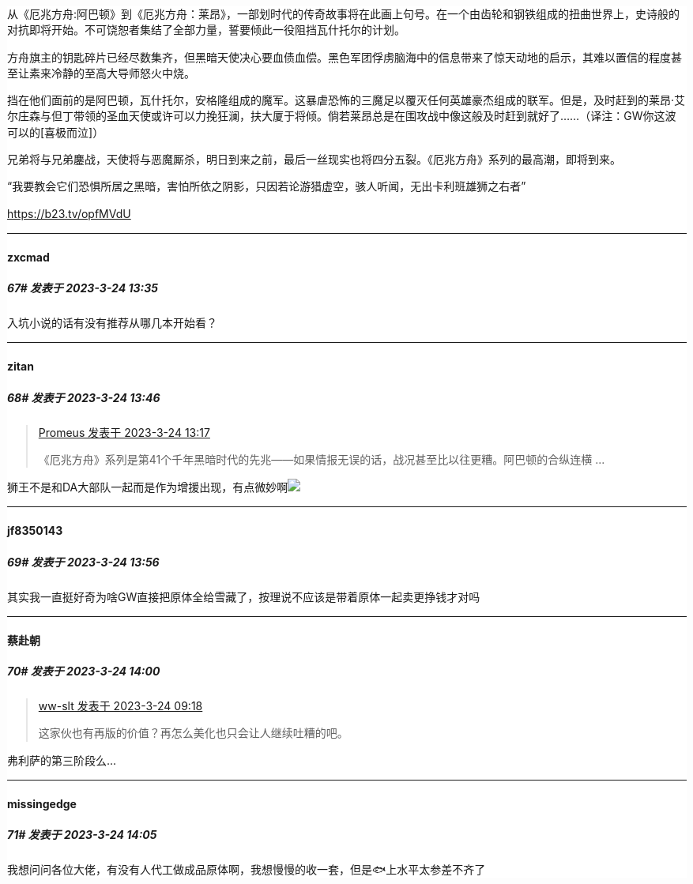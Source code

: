 从《厄兆方舟:阿巴顿》到《厄兆方舟：莱昂》，一部划时代的传奇故事将在此画上句号。在一个由齿轮和钢铁组成的扭曲世界上，史诗般的对抗即将开始。不可饶恕者集结了全部力量，誓要倾此一役阻挡瓦什托尔的计划。

方舟旗主的钥匙碎片已经尽数集齐，但黑暗天使决心要血债血偿。黑色军团俘虏脑海中的信息带来了惊天动地的启示，其难以置信的程度甚至让素来冷静的至高大导师怒火中烧。

挡在他们面前的是阿巴顿，瓦什托尔，安格隆组成的魔军。这暴虐恐怖的三魔足以覆灭任何英雄豪杰组成的联军。但是，及时赶到的莱昂·艾尔庄森与但丁带领的圣血天使或许可以力挽狂澜，扶大厦于将倾。倘若莱昂总是在围攻战中像这般及时赶到就好了……（译注：GW你这波可以的[喜极而泣]）

兄弟将与兄弟鏖战，天使将与恶魔厮杀，明日到来之前，最后一丝现实也将四分五裂。《厄兆方舟》系列的最高潮，即将到来。

“我要教会它们恐惧所居之黑暗，害怕所依之阴影，只因若论游猎虚空，骇人听闻，无出卡利班雄狮之右者”

https://b23.tv/opfMVdU


*****

####  zxcmad  
##### 67#       发表于 2023-3-24 13:35

入坑小说的话有没有推荐从哪几本开始看？

*****

####  zitan  
##### 68#       发表于 2023-3-24 13:46

<blockquote><a href="httphttps://bbs.saraba1st.com/2b/forum.php?mod=redirect&amp;goto=findpost&amp;pid=60205939&amp;ptid=2125521" target="_blank">Promeus 发表于 2023-3-24 13:17</a>

《厄兆方舟》系列是第41个千年黑暗时代的先兆——如果情报无误的话，战况甚至比以往更糟。阿巴顿的合纵连横 ...</blockquote>
狮王不是和DA大部队一起而是作为增援出现，有点微妙啊<img src="https://static.saraba1st.com/image/smiley/face2017/245.png" referrerpolicy="no-referrer">

*****

####  jf8350143  
##### 69#       发表于 2023-3-24 13:56

其实我一直挺好奇为啥GW直接把原体全给雪藏了，按理说不应该是带着原体一起卖更挣钱才对吗

*****

####  蔡赴朝  
##### 70#       发表于 2023-3-24 14:00

<blockquote><a href="httphttps://bbs.saraba1st.com/2b/forum.php?mod=redirect&amp;goto=findpost&amp;pid=60202804&amp;ptid=2125521" target="_blank">ww-slt 发表于 2023-3-24 09:18</a>

这家伙也有再版的价值？再怎么美化也只会让人继续吐糟的吧。</blockquote>
弗利萨的第三阶段么...

*****

####  missingedge  
##### 71#       发表于 2023-3-24 14:05

我想问问各位大佬，有没有人代工做成品原体啊，我想慢慢的收一套，但是🐟上水平太参差不齐了
